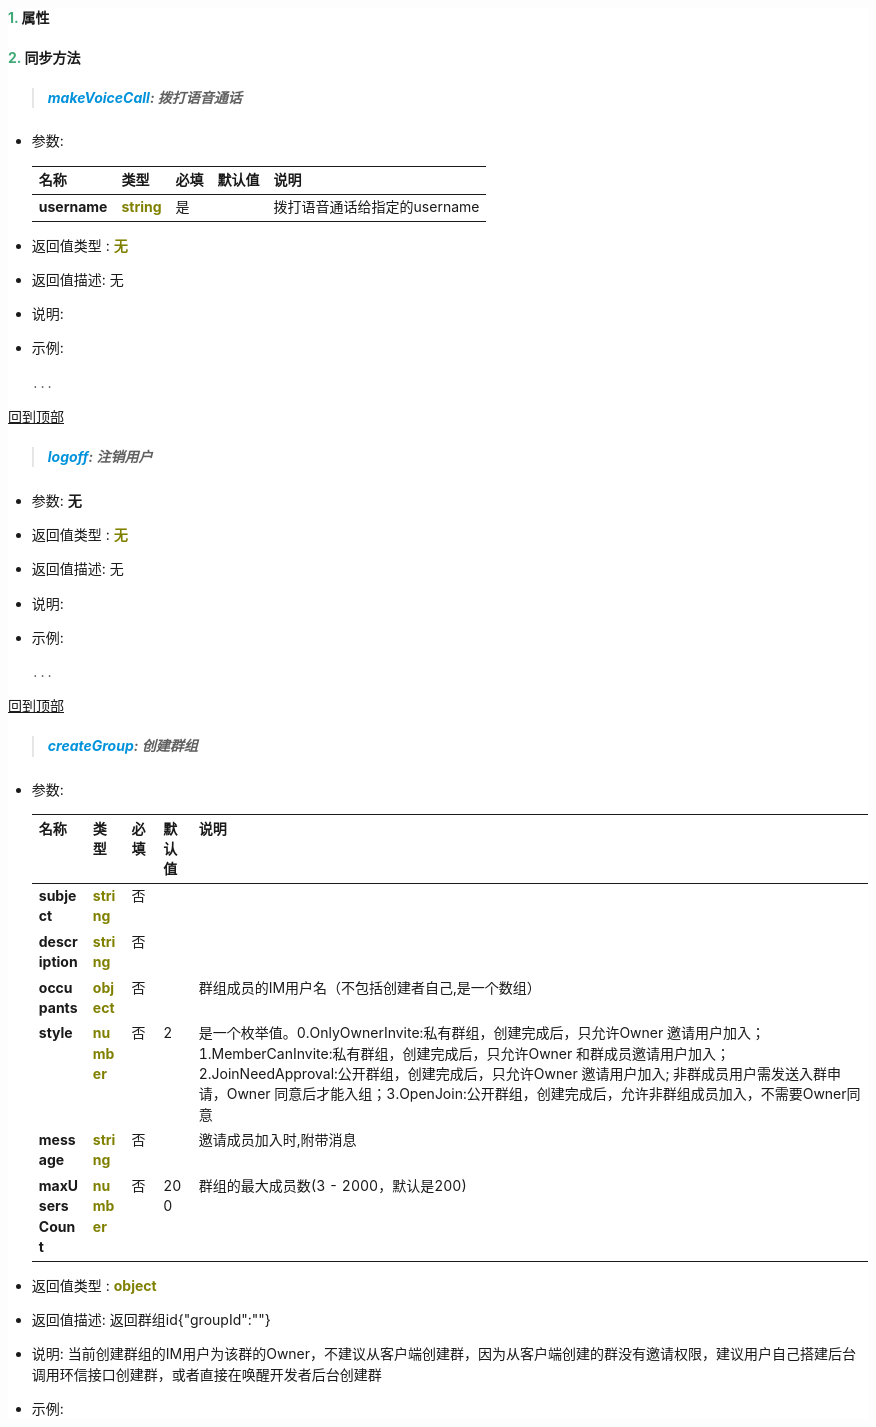 #### <font color ='#40A977'>**1.**</font> 属性

#### <font color ='#40A977'>**2.**</font> 同步方法

>##### <span id=makeVoiceCall><font color ='#0092db'>**makeVoiceCall**</font></span>: 拨打语音通话

- 参数:

  名称 | 类型 |必填|默认值|说明
  ---- |-------------  |--------------|--------|------
  **username** |<font color ='#808000'>**string**</font> | 是 | |拨打语音通话给指定的username
- 返回值类型 : <font color ='#808000'>**无**</font>
- 返回值描述: 无
- 说明: 
- 示例:

  ```javascript
  ...

  ```

[回到顶部](#top)

>##### <span id=logoff><font color ='#0092db'>**logoff**</font></span>: 注销用户

- 参数: **无**
- 返回值类型 : <font color ='#808000'>**无**</font>
- 返回值描述: 无
- 说明: 
- 示例:

  ```javascript
  ...

  ```

[回到顶部](#top)

>##### <span id=createGroup><font color ='#0092db'>**createGroup**</font></span>: 创建群组

- 参数:

  名称 | 类型 |必填|默认值|说明
  ---- |-------------  |--------------|--------|------
  **subject** |<font color ='#808000'>**string**</font> | 否 | |
  **description** |<font color ='#808000'>**string**</font> | 否 | |
  **occupants** |<font color ='#808000'>**object**</font> | 否 | |群组成员的IM用户名（不包括创建者自己,是一个数组）
  **style** |<font color ='#808000'>**number**</font> | 否 | 2|是一个枚举值。0.OnlyOwnerInvite:私有群组，创建完成后，只允许Owner 邀请用户加入；1.MemberCanInvite:私有群组，创建完成后，只允许Owner 和群成员邀请用户加入；2.JoinNeedApproval:公开群组，创建完成后，只允许Owner 邀请用户加入; 非群成员用户需发送入群申请，Owner 同意后才能入组；3.OpenJoin:公开群组，创建完成后，允许非群组成员加入，不需要Owner同意
  **message** |<font color ='#808000'>**string**</font> | 否 | |邀请成员加入时,附带消息
  **maxUsersCount** |<font color ='#808000'>**number**</font> | 否 | 200|群组的最大成员数(3 - 2000，默认是200)
- 返回值类型 : <font color ='#808000'>**object**</font>
- 返回值描述: 返回群组id{"groupId":""}
- 说明: 当前创建群组的IM用户为该群的Owner，不建议从客户端创建群，因为从客户端创建的群没有邀请权限，建议用户自己搭建后台调用环信接口创建群，或者直接在唤醒开发者后台创建群
- 示例:

